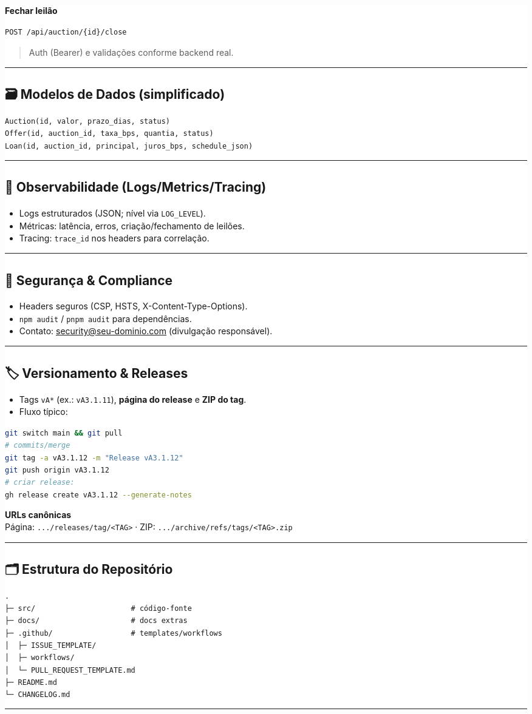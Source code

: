 **Fechar leilão**
~~~http
POST /api/auction/{id}/close
~~~
> Auth (Bearer) e validações conforme backend real.

---

## 🗃️ Modelos de Dados (simplificado)
~~~text
Auction(id, valor, prazo_dias, status)
Offer(id, auction_id, taxa_bps, quantia, status)
Loan(id, auction_id, principal, juros_bps, schedule_json)
~~~

---

## 👀 Observabilidade (Logs/Metrics/Tracing)
- Logs estruturados (JSON; nível via `LOG_LEVEL`).  
- Métricas: latência, erros, criação/fechamento de leilões.  
- Tracing: `trace_id` nos headers para correlação.

---

## 🔐 Segurança & Compliance
- Headers seguros (CSP, HSTS, X-Content-Type-Options).  
- `npm audit` / `pnpm audit` para dependências.  
- Contato: security@seu-dominio.com (divulgação responsável).

---

## 🏷️ Versionamento & Releases
- Tags `vA*` (ex.: `vA3.1.11`), **página do release** e **ZIP do tag**.  
- Fluxo típico:
~~~bash
git switch main && git pull
# commits/merge
git tag -a vA3.1.12 -m "Release vA3.1.12"
git push origin vA3.1.12
# criar release:
gh release create vA3.1.12 --generate-notes
~~~
**URLs canônicas**  
Página: `.../releases/tag/<TAG>` · ZIP: `.../archive/refs/tags/<TAG>.zip`

---

## 🗂️ Estrutura do Repositório
~~~text
.
├─ src/                      # código-fonte
├─ docs/                     # docs extras
├─ .github/                  # templates/workflows
│  ├─ ISSUE_TEMPLATE/
│  ├─ workflows/
│  └─ PULL_REQUEST_TEMPLATE.md
├─ README.md
└─ CHANGELOG.md
~~~

---